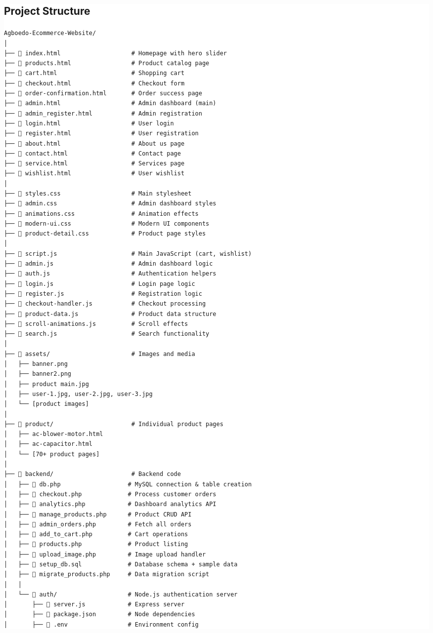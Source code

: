 
## Project Structure

```
Agboedo-Ecommerce-Website/
│
├── 📄 index.html                    # Homepage with hero slider
├── 📄 products.html                 # Product catalog page
├── 📄 cart.html                     # Shopping cart
├── 📄 checkout.html                 # Checkout form
├── 📄 order-confirmation.html       # Order success page
├── 📄 admin.html                    # Admin dashboard (main)
├── 📄 admin_register.html           # Admin registration
├── 📄 login.html                    # User login
├── 📄 register.html                 # User registration
├── 📄 about.html                    # About us page
├── 📄 contact.html                  # Contact page
├── 📄 service.html                  # Services page
├── 📄 wishlist.html                 # User wishlist
│
├── 🎨 styles.css                    # Main stylesheet
├── 🎨 admin.css                     # Admin dashboard styles
├── 🎨 animations.css                # Animation effects
├── 🎨 modern-ui.css                 # Modern UI components
├── 🎨 product-detail.css            # Product page styles
│
├── 📜 script.js                     # Main JavaScript (cart, wishlist)
├── 📜 admin.js                      # Admin dashboard logic
├── 📜 auth.js                       # Authentication helpers
├── 📜 login.js                      # Login page logic
├── 📜 register.js                   # Registration logic
├── 📜 checkout-handler.js           # Checkout processing
├── 📜 product-data.js               # Product data structure
├── 📜 scroll-animations.js          # Scroll effects
├── 📜 search.js                     # Search functionality
│
├── 📁 assets/                       # Images and media
│   ├── banner.png
│   ├── banner2.png
│   ├── product main.jpg
│   ├── user-1.jpg, user-2.jpg, user-3.jpg
│   └── [product images]
│
├── 📁 product/                      # Individual product pages
│   ├── ac-blower-motor.html
│   ├── ac-capacitor.html
│   └── [70+ product pages]
│
├── 📁 backend/                      # Backend code
│   ├── 📄 db.php                   # MySQL connection & table creation
│   ├── 📄 checkout.php             # Process customer orders
│   ├── 📄 analytics.php            # Dashboard analytics API
│   ├── 📄 manage_products.php      # Product CRUD API
│   ├── 📄 admin_orders.php         # Fetch all orders
│   ├── 📄 add_to_cart.php          # Cart operations
│   ├── 📄 products.php             # Product listing
│   ├── 📄 upload_image.php         # Image upload handler
│   ├── 📄 setup_db.sql             # Database schema + sample data
│   ├── 📄 migrate_products.php     # Data migration script
│   │
│   └── 📁 auth/                    # Node.js authentication server
│       ├── 📄 server.js            # Express server
│       ├── 📄 package.json         # Node dependencies
│       ├── 📄 .env                 # Environment config
```